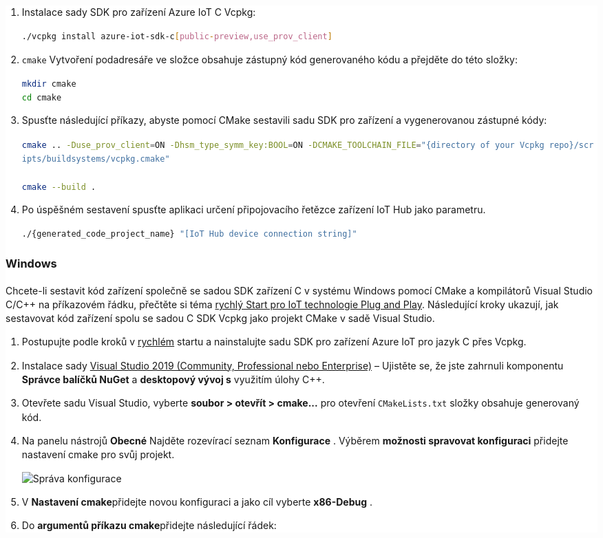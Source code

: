 1. Instalace sady SDK pro zařízení Azure IoT C Vcpkg:

    ```bash
    ./vcpkg install azure-iot-sdk-c[public-preview,use_prov_client]
    ```

1. `cmake` Vytvoření podadresáře ve složce obsahuje zástupný kód generovaného kódu a přejděte do této složky:

    ```bash
    mkdir cmake
    cd cmake
    ```

1. Spusťte následující příkazy, abyste pomocí CMake sestavili sadu SDK pro zařízení a vygenerovanou zástupné kódy:

    ```bash
    cmake .. -Duse_prov_client=ON -Dhsm_type_symm_key:BOOL=ON -DCMAKE_TOOLCHAIN_FILE="{directory of your Vcpkg repo}/scripts/buildsystems/vcpkg.cmake"

    cmake --build .
    ```

1. Po úspěšném sestavení spusťte aplikaci určení připojovacího řetězce zařízení IoT Hub jako parametru.

    ```bash
    ./{generated_code_project_name} "[IoT Hub device connection string]"
    ```

### <a name="windows"></a>Windows

Chcete-li sestavit kód zařízení společně se sadou SDK zařízení C v systému Windows pomocí CMake a kompilátorů Visual Studio C/C++ na příkazovém řádku, přečtěte si téma [rychlý Start pro IoT technologie Plug and Play](./quickstart-create-pnp-device-windows.md). Následující kroky ukazují, jak sestavovat kód zařízení spolu se sadou C SDK Vcpkg jako projekt CMake v sadě Visual Studio.

1. Postupujte podle kroků v [rychlém](https://docs.microsoft.com/azure/iot-pnp/quickstart-create-pnp-device-windows#prepare-the-development-environment) startu a nainstalujte sadu SDK pro zařízení Azure IoT pro jazyk C přes Vcpkg.

1. Instalace sady [Visual Studio 2019 (Community, Professional nebo Enterprise)](https://visualstudio.microsoft.com/downloads/) – Ujistěte se, že jste zahrnuli komponentu **Správce balíčků NuGet** a **desktopový vývoj s** využitím úlohy C++.

1. Otevřete sadu Visual Studio, vyberte **soubor > otevřít > cmake...** pro otevření `CMakeLists.txt` složky obsahuje generovaný kód.

1. Na panelu nástrojů **Obecné** Najděte rozevírací seznam **Konfigurace** . Výběrem **možnosti spravovat konfiguraci** přidejte nastavení cmake pro svůj projekt.

    ![Správa konfigurace](media/howto-develop-with-vs-vscode/vs-manage-config.png)

1. V **Nastavení cmake**přidejte novou konfiguraci a jako cíl vyberte **x86-Debug** .

1. Do **argumentů příkazu cmake**přidejte následující řádek:
